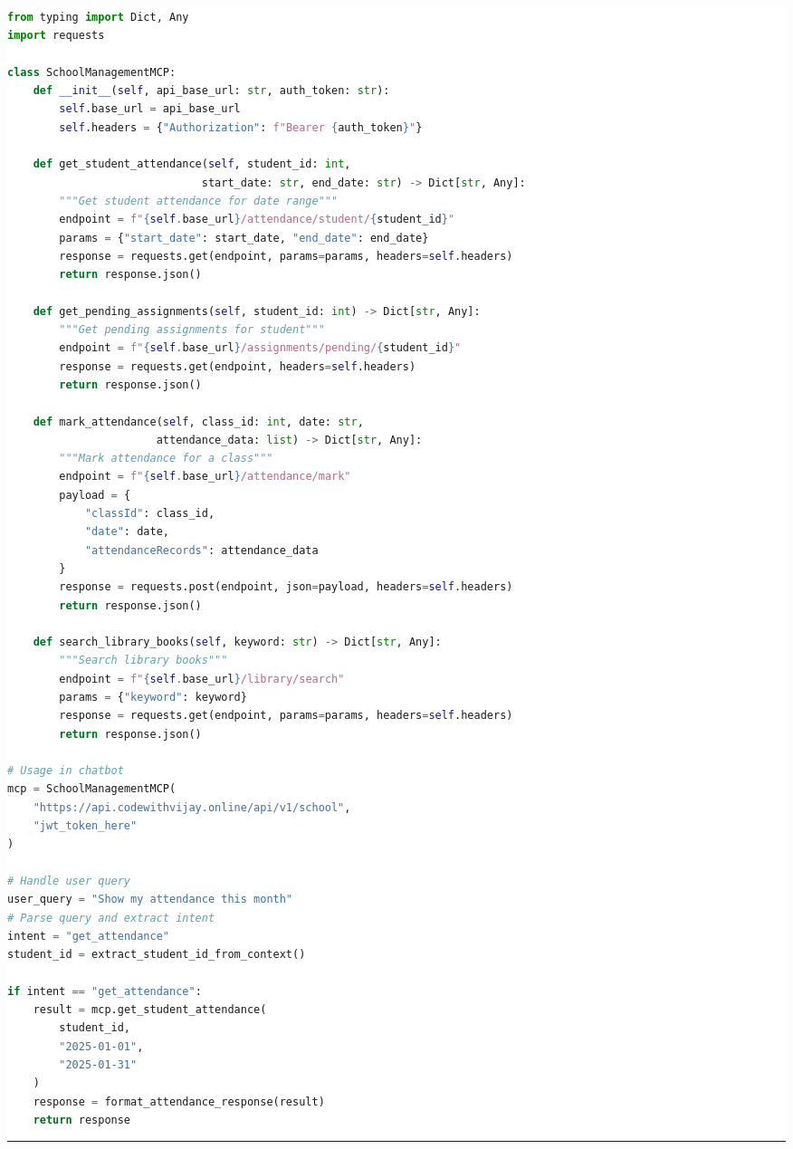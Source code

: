 ```python
from typing import Dict, Any
import requests

class SchoolManagementMCP:
    def __init__(self, api_base_url: str, auth_token: str):
        self.base_url = api_base_url
        self.headers = {"Authorization": f"Bearer {auth_token}"}
    
    def get_student_attendance(self, student_id: int, 
                              start_date: str, end_date: str) -> Dict[str, Any]:
        """Get student attendance for date range"""
        endpoint = f"{self.base_url}/attendance/student/{student_id}"
        params = {"start_date": start_date, "end_date": end_date}
        response = requests.get(endpoint, params=params, headers=self.headers)
        return response.json()
    
    def get_pending_assignments(self, student_id: int) -> Dict[str, Any]:
        """Get pending assignments for student"""
        endpoint = f"{self.base_url}/assignments/pending/{student_id}"
        response = requests.get(endpoint, headers=self.headers)
        return response.json()
    
    def mark_attendance(self, class_id: int, date: str, 
                       attendance_data: list) -> Dict[str, Any]:
        """Mark attendance for a class"""
        endpoint = f"{self.base_url}/attendance/mark"
        payload = {
            "classId": class_id,
            "date": date,
            "attendanceRecords": attendance_data
        }
        response = requests.post(endpoint, json=payload, headers=self.headers)
        return response.json()
    
    def search_library_books(self, keyword: str) -> Dict[str, Any]:
        """Search library books"""
        endpoint = f"{self.base_url}/library/search"
        params = {"keyword": keyword}
        response = requests.get(endpoint, params=params, headers=self.headers)
        return response.json()

# Usage in chatbot
mcp = SchoolManagementMCP(
    "https://api.codewithvijay.online/api/v1/school",
    "jwt_token_here"
)

# Handle user query
user_query = "Show my attendance this month"
# Parse query and extract intent
intent = "get_attendance"
student_id = extract_student_id_from_context()

if intent == "get_attendance":
    result = mcp.get_student_attendance(
        student_id, 
        "2025-01-01", 
        "2025-01-31"
    )
    response = format_attendance_response(result)
    return response
```

---